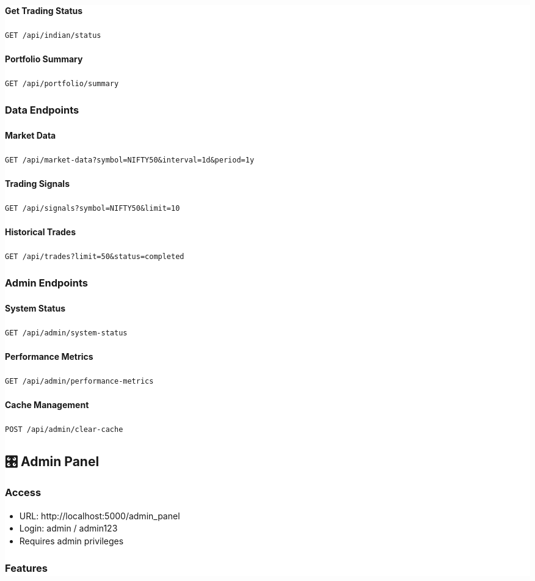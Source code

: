 #### Get Trading Status
```http
GET /api/indian/status
```

#### Portfolio Summary
```http
GET /api/portfolio/summary
```

### Data Endpoints

#### Market Data
```http
GET /api/market-data?symbol=NIFTY50&interval=1d&period=1y
```

#### Trading Signals
```http
GET /api/signals?symbol=NIFTY50&limit=10
```

#### Historical Trades
```http
GET /api/trades?limit=50&status=completed
```

### Admin Endpoints

#### System Status
```http
GET /api/admin/system-status
```

#### Performance Metrics
```http
GET /api/admin/performance-metrics
```

#### Cache Management
```http
POST /api/admin/clear-cache
```

## 🎛️ Admin Panel

### Access
- URL: http://localhost:5000/admin_panel
- Login: admin / admin123
- Requires admin privileges

### Features
